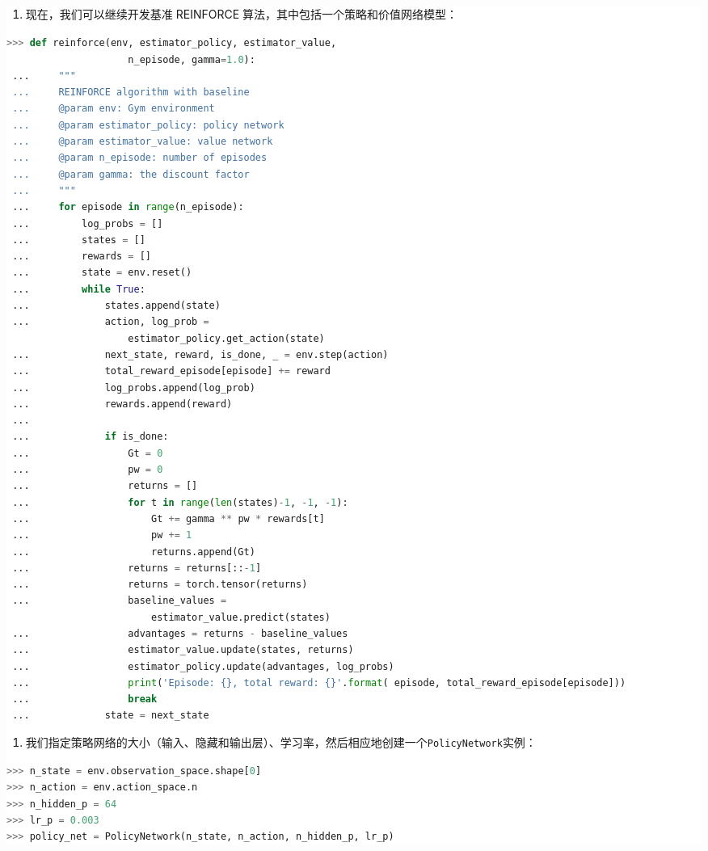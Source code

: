 1.  现在，我们可以继续开发基准 REINFORCE 算法，其中包括一个策略和价值网络模型：

```py
>>> def reinforce(env, estimator_policy, estimator_value, 
                     n_episode, gamma=1.0):
 ...     """
 ...     REINFORCE algorithm with baseline
 ...     @param env: Gym environment
 ...     @param estimator_policy: policy network
 ...     @param estimator_value: value network
 ...     @param n_episode: number of episodes
 ...     @param gamma: the discount factor
 ...     """
 ...     for episode in range(n_episode):
 ...         log_probs = []
 ...         states = []
 ...         rewards = []
 ...         state = env.reset()
 ...         while True:
 ...             states.append(state)
 ...             action, log_prob = 
                     estimator_policy.get_action(state)
 ...             next_state, reward, is_done, _ = env.step(action)
 ...             total_reward_episode[episode] += reward
 ...             log_probs.append(log_prob)
 ...             rewards.append(reward)
 ...
 ...             if is_done:
 ...                 Gt = 0
 ...                 pw = 0
 ...                 returns = []
 ...                 for t in range(len(states)-1, -1, -1):
 ...                     Gt += gamma ** pw * rewards[t]
 ...                     pw += 1
 ...                     returns.append(Gt)
 ...                 returns = returns[::-1]
 ...                 returns = torch.tensor(returns)
 ...                 baseline_values = 
                         estimator_value.predict(states)
 ...                 advantages = returns - baseline_values
 ...                 estimator_value.update(states, returns)
 ...                 estimator_policy.update(advantages, log_probs)
 ...                 print('Episode: {}, total reward: {}'.format( episode, total_reward_episode[episode]))
 ...                 break
 ...             state = next_state
```

1.  我们指定策略网络的大小（输入、隐藏和输出层）、学习率，然后相应地创建一个`PolicyNetwork`实例：

```py
>>> n_state = env.observation_space.shape[0]
>>> n_action = env.action_space.n
>>> n_hidden_p = 64
>>> lr_p = 0.003
>>> policy_net = PolicyNetwork(n_state, n_action, n_hidden_p, lr_p)
```
